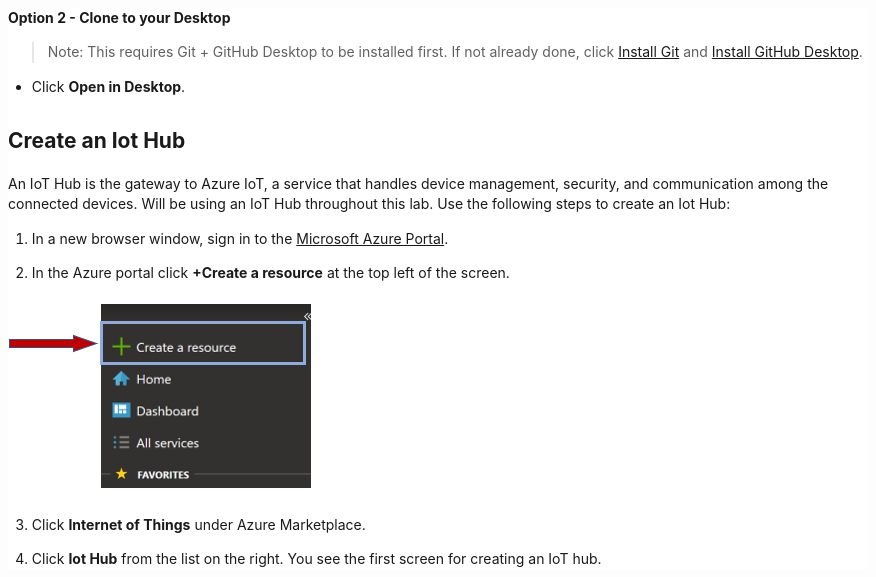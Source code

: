**Option 2 - Clone to your Desktop**
    
> Note: This requires Git + GitHub Desktop to be installed first. If not already done, click [Install Git](https://github.com/Azure/IoT-Pi-Day/tree/master/Setting%20up%20the%20Laptop#optional-install-git) and [Install GitHub Desktop](https://github.com/Azure/IoT-Pi-Day/tree/master/Setting%20up%20the%20Laptop#optional-install-git-desktop).

- Click **Open in Desktop**.

## Create an Iot Hub

An IoT Hub is the gateway to Azure IoT, a service that handles device management, security, and communication among the connected devices.  Will be using an IoT Hub throughout this lab. Use the following steps to create an Iot Hub:    

1. In a new browser window, sign in to the [Microsoft Azure Portal](https://portal.azure.com).

2. In the Azure portal click **+Create a resource** at the top left of the screen.

![Image](/images/lab-0-image1.png)

3. Click **Internet of Things** under Azure Marketplace.

3. Click **Iot Hub** from the list on the right. You see the first screen for creating an IoT hub.
